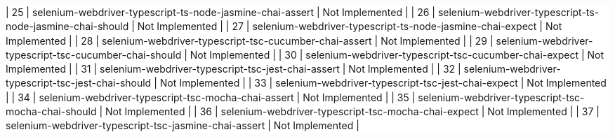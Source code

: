 | 25  | selenium-webdriver-typescript-ts-node-jasmine-chai-assert                                                                                                                                                                                                                                                                                                                                                                                    | Not Implemented |
| 26  | selenium-webdriver-typescript-ts-node-jasmine-chai-should                                                                                                                                                                                                                                                                                                                                                                                    | Not Implemented |
| 27  | selenium-webdriver-typescript-ts-node-jasmine-chai-expect                                                                                                                                                                                                                                                                                                                                                                                    | Not Implemented |
| 28  | selenium-webdriver-typescript-tsc-cucumber-chai-assert                                                                                                                                                                                                                                                                                                                                                                                       | Not Implemented |
| 29  | selenium-webdriver-typescript-tsc-cucumber-chai-should                                                                                                                                                                                                                                                                                                                                                                                       | Not Implemented |
| 30  | selenium-webdriver-typescript-tsc-cucumber-chai-expect                                                                                                                                                                                                                                                                                                                                                                                       | Not Implemented |
| 31  | selenium-webdriver-typescript-tsc-jest-chai-assert                                                                                                                                                                                                                                                                                                                                                                                           | Not Implemented |
| 32  | selenium-webdriver-typescript-tsc-jest-chai-should                                                                                                                                                                                                                                                                                                                                                                                           | Not Implemented |
| 33  | selenium-webdriver-typescript-tsc-jest-chai-expect                                                                                                                                                                                                                                                                                                                                                                                           | Not Implemented |
| 34  | selenium-webdriver-typescript-tsc-mocha-chai-assert                                                                                                                                                                                                                                                                                                                                                                                          | Not Implemented |
| 35  | selenium-webdriver-typescript-tsc-mocha-chai-should                                                                                                                                                                                                                                                                                                                                                                                          | Not Implemented |
| 36  | selenium-webdriver-typescript-tsc-mocha-chai-expect                                                                                                                                                                                                                                                                                                                                                                                          | Not Implemented |
| 37  | selenium-webdriver-typescript-tsc-jasmine-chai-assert                                                                                                                                                                                                                                                                                                                                                                                        | Not Implemented |